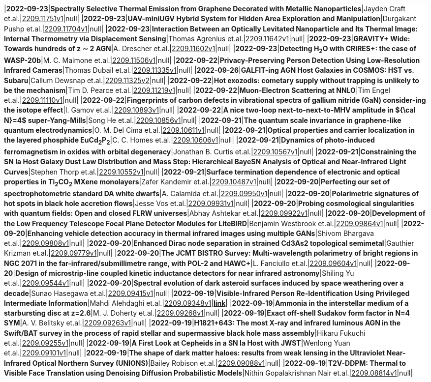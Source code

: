 |**2022-09-23**|**Spectrally Selective Thermal Emission from Graphene Decorated with Metallic Nanoparticles**|Jayden Craft et.al.|[2209.11751v1](http://arxiv.org/abs/2209.11751v1)|null|
|**2022-09-23**|**UAV-miniUGV Hybrid System for Hidden Area Exploration and Manipulation**|Durgakant Pushp et.al.|[2209.11704v1](http://arxiv.org/abs/2209.11704v1)|null|
|**2022-09-23**|**Interaction Between an Optically Levitated Nanoparticle and Its Thermal Image: Internal Thermometry via Displacement Sensing**|Thomas Agrenius et.al.|[2209.11642v1](http://arxiv.org/abs/2209.11642v1)|null|
|**2022-09-23**|**GRAVITY+ Wide: Towards hundreds of z $\sim$ 2 AGN**|A. Drescher et.al.|[2209.11602v1](http://arxiv.org/abs/2209.11602v1)|null|
|**2022-09-23**|**Detecting H$_2$O with CRIRES+: the case of WASP-20b**|M. C. Maimone et.al.|[2209.11506v1](http://arxiv.org/abs/2209.11506v1)|null|
|**2022-09-22**|**Privacy-Preserving Person Detection Using Low-Resolution Infrared Cameras**|Thomas Dubail et.al.|[2209.11335v1](http://arxiv.org/abs/2209.11335v1)|null|
|**2022-09-26**|**GALFIT-ing AGN Host Galaxies in COSMOS: HST vs. Subaru**|Callum Dewsnap et.al.|[2209.11325v2](http://arxiv.org/abs/2209.11325v2)|null|
|**2022-09-22**|**Hot exozodis: cometary supply without trapping is unlikely to be the mechanism**|Tim D. Pearce et.al.|[2209.11219v1](http://arxiv.org/abs/2209.11219v1)|null|
|**2022-09-22**|**Muon-Electron Scattering at NNLO**|Tim Engel et.al.|[2209.11110v1](http://arxiv.org/abs/2209.11110v1)|null|
|**2022-09-22**|**Fingerprints of carbon defects in vibrational spectra of gallium nitride (GaN) consider-ing the isotope effect**|I. Gamov et.al.|[2209.10893v1](http://arxiv.org/abs/2209.10893v1)|null|
|**2022-09-22**|**A nice two-loop next-to-next-to-MHV amplitude in ${\cal N}=4$ super-Yang-Mills**|Song He et.al.|[2209.10856v1](http://arxiv.org/abs/2209.10856v1)|null|
|**2022-09-21**|**The quantum scale invariance in graphene-like quantum electrodynamics**|O. M. Del Cima et.al.|[2209.10611v1](http://arxiv.org/abs/2209.10611v1)|null|
|**2022-09-21**|**Optical properties and carrier localization in the layered phosphide EuCd$_\mathbf{2}$P$_\mathbf{2}$**|C. C. Homes et.al.|[2209.10606v1](http://arxiv.org/abs/2209.10606v1)|null|
|**2022-09-21**|**Dynamics of photo-induced ferromagnetism in oxides with orbital degeneracy**|Jonathan B. Curtis et.al.|[2209.10567v1](http://arxiv.org/abs/2209.10567v1)|null|
|**2022-09-21**|**Constraining the SN Ia Host Galaxy Dust Law Distribution and Mass Step: Hierarchical BayeSN Analysis of Optical and Near-Infrared Light Curves**|Stephen Thorp et.al.|[2209.10552v1](http://arxiv.org/abs/2209.10552v1)|null|
|**2022-09-21**|**Surface termination dependence of electronic and optical properties in Ti$_2$CO$_2$ MXene monolayers**|Zafer Kandemir et.al.|[2209.10487v1](http://arxiv.org/abs/2209.10487v1)|null|
|**2022-09-20**|**Perfecting our set of spectrophotometric standard DA white dwarfs**|A. Calamida et.al.|[2209.09950v1](http://arxiv.org/abs/2209.09950v1)|null|
|**2022-09-20**|**Polarimetric signatures of hot spots in black hole accretion flows**|Jesse Vos et.al.|[2209.09931v1](http://arxiv.org/abs/2209.09931v1)|null|
|**2022-09-20**|**Probing cosmological singularities with quantum fields: Open and closed FLRW universes**|Abhay Ashtekar et.al.|[2209.09922v1](http://arxiv.org/abs/2209.09922v1)|null|
|**2022-09-20**|**Development of the Low Frequency Telescope Focal Plane Detector Modules for LiteBIRD**|Benjamin Westbrook et.al.|[2209.09864v1](http://arxiv.org/abs/2209.09864v1)|null|
|**2022-09-20**|**Enhancing vehicle detection accuracy in thermal infrared images using multiple GANs**|Shivom Bhargava et.al.|[2209.09808v1](http://arxiv.org/abs/2209.09808v1)|null|
|**2022-09-20**|**Enhanced Dirac node separation in strained Cd3As2 topological semimetal**|Gauthier Krizman et.al.|[2209.09779v1](http://arxiv.org/abs/2209.09779v1)|null|
|**2022-09-20**|**The JCMT BISTRO Survey: Multi-wavelength polarimetry of bright regions in NGC 2071 in the far-infrared/submillimetre range, with POL-2 and HAWC+**|L. Fanciullo et.al.|[2209.09604v1](http://arxiv.org/abs/2209.09604v1)|null|
|**2022-09-20**|**Design of microstrip-line coupled kinetic inductance detectors for near infrared astronomy**|Shiling Yu et.al.|[2209.09544v1](http://arxiv.org/abs/2209.09544v1)|null|
|**2022-09-20**|**Spectral evolution of dark asteroid surfaces induced by space weathering over a decade**|Sunao Hasegawa et.al.|[2209.09415v1](http://arxiv.org/abs/2209.09415v1)|null|
|**2022-09-19**|**Visible-Infrared Person Re-Identification Using Privileged Intermediate Information**|Mahdi Alehdaghi et.al.|[2209.09348v1](http://arxiv.org/abs/2209.09348v1)|**[link](https://github.com/alehdaghi/cross-modal-re-id-via-lupi)**|
|**2022-09-19**|**Ammonia in the interstellar medium of a starbursting disc at z=2.6**|M. J. Doherty et.al.|[2209.09268v1](http://arxiv.org/abs/2209.09268v1)|null|
|**2022-09-19**|**Exact off-shell Sudakov form factor in N=4 SYM**|A. V. Belitsky et.al.|[2209.09263v1](http://arxiv.org/abs/2209.09263v1)|null|
|**2022-09-19**|**H1821+643: The most X-ray and infrared luminous AGN in the Swift/BAT survey in the process of rapid stellar and supermassive black hole mass assembly**|Hikaru Fukuchi et.al.|[2209.09255v1](http://arxiv.org/abs/2209.09255v1)|null|
|**2022-09-19**|**A First Look at Cepheids in a SN Ia Host with JWST**|Wenlong Yuan et.al.|[2209.09101v1](http://arxiv.org/abs/2209.09101v1)|null|
|**2022-09-19**|**The shape of dark matter haloes: results from weak lensing in the Ultraviolet Near-Infrared Optical Northern Survey (UNIONS)**|Bailey Robison et.al.|[2209.09088v1](http://arxiv.org/abs/2209.09088v1)|null|
|**2022-09-19**|**T2V-DDPM: Thermal to Visible Face Translation using Denoising Diffusion Probabilistic Models**|Nithin Gopalakrishnan Nair et.al.|[2209.08814v1](http://arxiv.org/abs/2209.08814v1)|null|